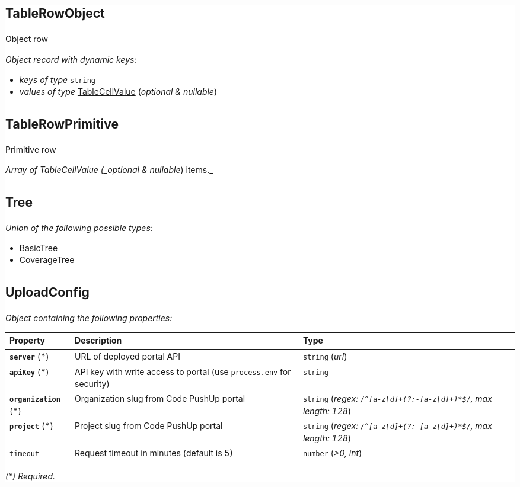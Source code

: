 ## TableRowObject

Object row

_Object record with dynamic keys:_

- _keys of type_ `string`
- _values of type_ [TableCellValue](#tablecellvalue) (_optional & nullable_)

## TableRowPrimitive

Primitive row

_Array of [TableCellValue](#tablecellvalue) (\_optional & nullable_) items.\_

## Tree

_Union of the following possible types:_

- [BasicTree](#basictree)
- [CoverageTree](#coveragetree)

## UploadConfig

_Object containing the following properties:_

| Property                | Description                                                          | Type                                                              |
| :---------------------- | :------------------------------------------------------------------- | :---------------------------------------------------------------- |
| **`server`** (\*)       | URL of deployed portal API                                           | `string` (_url_)                                                  |
| **`apiKey`** (\*)       | API key with write access to portal (use `process.env` for security) | `string`                                                          |
| **`organization`** (\*) | Organization slug from Code PushUp portal                            | `string` (_regex: `/^[a-z\d]+(?:-[a-z\d]+)*$/`, max length: 128_) |
| **`project`** (\*)      | Project slug from Code PushUp portal                                 | `string` (_regex: `/^[a-z\d]+(?:-[a-z\d]+)*$/`, max length: 128_) |
| `timeout`               | Request timeout in minutes (default is 5)                            | `number` (_>0, int_)                                              |

_(\*) Required._
